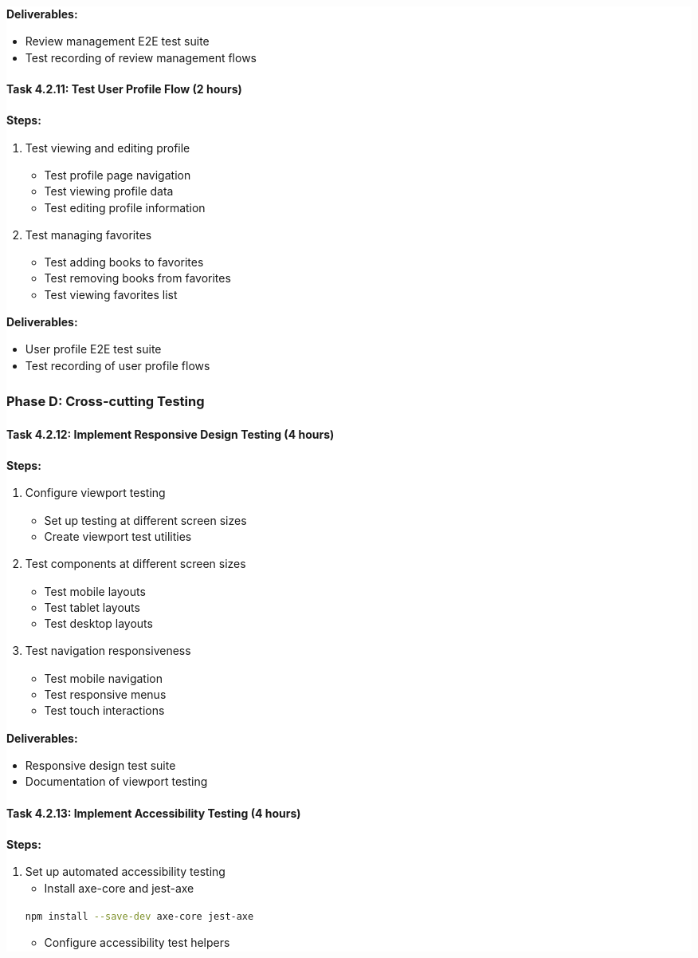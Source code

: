 **Deliverables:**
- Review management E2E test suite
- Test recording of review management flows

#### Task 4.2.11: Test User Profile Flow (2 hours)

**Steps:**
1. Test viewing and editing profile
   - Test profile page navigation
   - Test viewing profile data
   - Test editing profile information

2. Test managing favorites
   - Test adding books to favorites
   - Test removing books from favorites
   - Test viewing favorites list

**Deliverables:**
- User profile E2E test suite
- Test recording of user profile flows

### Phase D: Cross-cutting Testing

#### Task 4.2.12: Implement Responsive Design Testing (4 hours)

**Steps:**
1. Configure viewport testing
   - Set up testing at different screen sizes
   - Create viewport test utilities

2. Test components at different screen sizes
   - Test mobile layouts
   - Test tablet layouts
   - Test desktop layouts

3. Test navigation responsiveness
   - Test mobile navigation
   - Test responsive menus
   - Test touch interactions

**Deliverables:**
- Responsive design test suite
- Documentation of viewport testing

#### Task 4.2.13: Implement Accessibility Testing (4 hours)

**Steps:**
1. Set up automated accessibility testing
   - Install axe-core and jest-axe
   ```bash
   npm install --save-dev axe-core jest-axe
   ```
   - Configure accessibility test helpers
